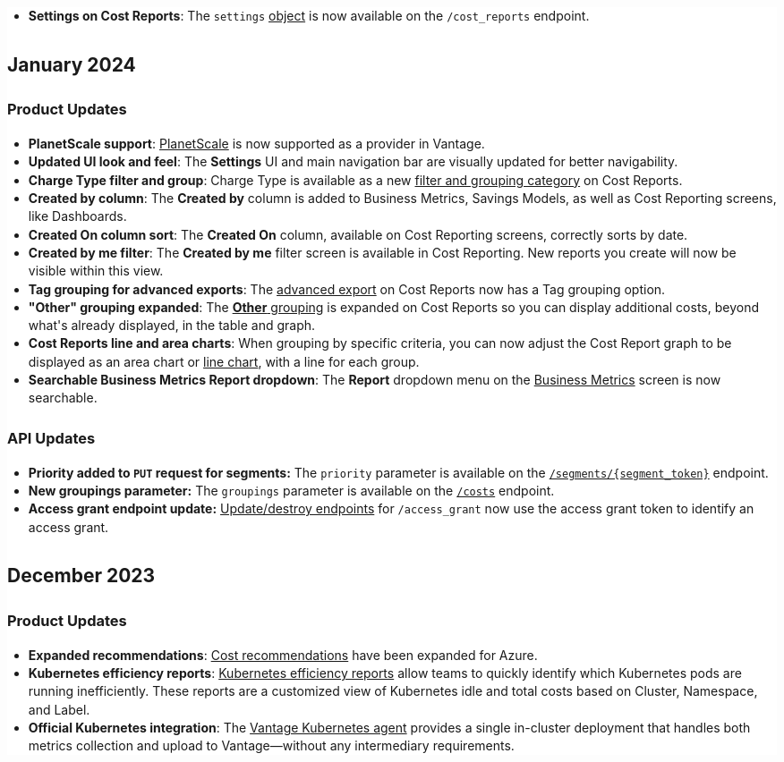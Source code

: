 - **Settings on Cost Reports**: The `settings` [object](https://vantage.readme.io/reference/createcostreport) is now available on the `/cost_reports` endpoint.

## January 2024

### Product Updates

- **PlanetScale support**: [PlanetScale](/connecting_planetscale) is now supported as a provider in Vantage.
- **Updated UI look and feel**: The **Settings** UI and main navigation bar are visually updated for better navigability.
- **Charge Type filter and group**: Charge Type is available as a new [filter and grouping category](/cost_reports#configure-report-groups) on Cost Reports.
- **Created by column**: The **Created by** column is added to Business Metrics, Savings Models, as well as Cost Reporting screens, like Dashboards.
- **Created On column sort**: The **Created On** column, available on Cost Reporting screens, correctly sorts by date.
- **Created by me filter**: The **Created by me** filter screen is available in Cost Reporting. New reports you create will now be visible within this view.
- **Tag grouping for advanced exports**: The [advanced export](/cost_reports#exporting-cost-reports) on Cost Reports now has a Tag grouping option.
- **"Other" grouping expanded**: The [**Other** grouping](/cost_reports/#expand-other-grouping-category) is expanded on Cost Reports so you can display additional costs, beyond what's already displayed, in the table and graph.
- **Cost Reports line and area charts**: When grouping by specific criteria, you can now adjust the Cost Report graph to be displayed as an area chart or [line chart](/cost_reports/#configure-report-groups), with a line for each group.
- **Searchable Business Metrics Report dropdown**: The **Report** dropdown menu on the [Business Metrics](/per_unit_costs#assign-business-metrics-to-cost-reports) screen is now searchable.

### API Updates

- **Priority added to `PUT` request for segments:** The `priority` parameter is available on the [`/segments/{segment_token}`](https://vantage.readme.io/reference/updatesegment) endpoint.
- **New groupings parameter:** The `groupings` parameter is available on the [`/costs`](https://vantage.readme.io/reference/getcosts) endpoint.
- **Access grant endpoint update:** [Update/destroy endpoints](https://vantage.readme.io/reference/createaccessgrant) for `/access_grant` now use the access grant token to identify an access grant.

## December 2023

### Product Updates

- **Expanded recommendations**: [Cost recommendations](/cost_recommendations) have been expanded for Azure.
- **Kubernetes efficiency reports**: [Kubernetes efficiency reports](/kubernetes) allow teams to quickly identify which Kubernetes pods are running inefficiently. These reports are a customized view of Kubernetes idle and total costs based on Cluster, Namespace, and Label.
- **Official Kubernetes integration**: The [Vantage Kubernetes agent](/kubernetes_agent) provides a single in-cluster deployment that handles both metrics collection and upload to Vantage—without any intermediary requirements.
